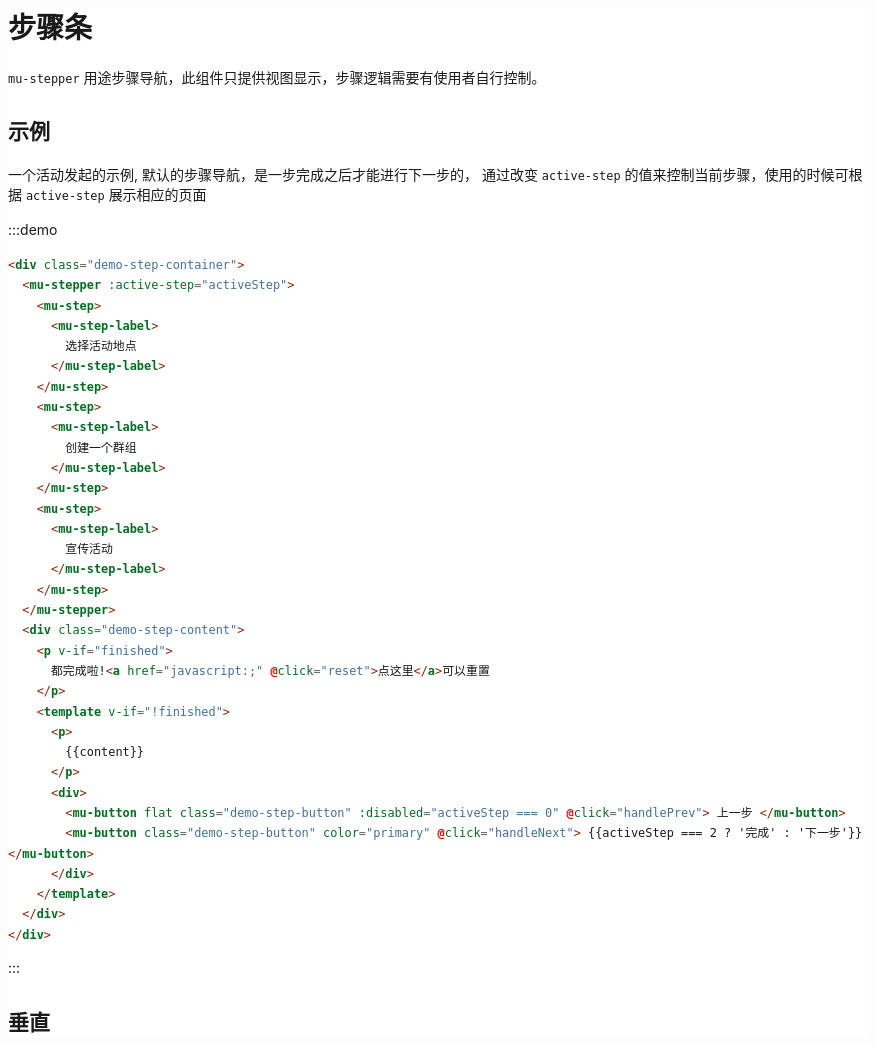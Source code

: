 # 步骤条

`mu-stepper` 用途步骤导航，此组件只提供视图显示，步骤逻辑需要有使用者自行控制。

## 示例

一个活动发起的示例, 默认的步骤导航，是一步完成之后才能进行下一步的， 通过改变 `active-step` 的值来控制当前步骤，使用的时候可根据 `active-step` 展示相应的页面

:::demo
```html
<div class="demo-step-container">
  <mu-stepper :active-step="activeStep">
    <mu-step>
      <mu-step-label>
        选择活动地点
      </mu-step-label>
    </mu-step>
    <mu-step>
      <mu-step-label>
        创建一个群组
      </mu-step-label>
    </mu-step>
    <mu-step>
      <mu-step-label>
        宣传活动
      </mu-step-label>
    </mu-step>
  </mu-stepper>
  <div class="demo-step-content">
    <p v-if="finished">
      都完成啦!<a href="javascript:;" @click="reset">点这里</a>可以重置
    </p>
    <template v-if="!finished">
      <p>
        {{content}}
      </p>
      <div>
        <mu-button flat class="demo-step-button" :disabled="activeStep === 0" @click="handlePrev"> 上一步 </mu-button>
        <mu-button class="demo-step-button" color="primary" @click="handleNext"> {{activeStep === 2 ? '完成' : '下一步'}} </mu-button>
      </div>
    </template>
  </div>
</div>
```
:::

## 垂直
